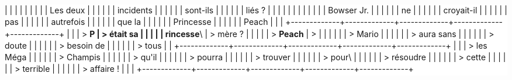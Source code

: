 |             |             |             |             |             |
|             |             | Les deux    |             |             |
|             |             | incidents   |             |             |
|             |             | sont-ils    |             |             |
|             |             | liés ?      |             |             |
|             |             |             |             |             |
|             |             | Bowser Jr.  |             |             |
|             |             | ne          |             |             |
|             |             | croyait-il  |             |             |
|             |             | pas         |             |             |
|             |             | autrefois   |             |             |
|             |             | que la      |             |             |
|             |             | Princesse   |             |             |
|             |             | Peach       |             |             |
+-------------+-------------+-------------+-------------+-------------+
|             |             | > **P       | > était sa  |             |
|             |             | rincesse**\ | > mère ?    |             |
|             |             | > **Peach** | >           |             |
|             |             |             | > Mario     |             |
|             |             |             | > aura sans |             |
|             |             |             | > doute     |             |
|             |             |             | > besoin de |             |
|             |             |             | > tous      |             |
+-------------+-------------+-------------+-------------+-------------+
|             |             | > les Méga  |             |             |
|             |             | > Champis   |             |             |
|             |             | > qu'il     |             |             |
|             |             | > pourra    |             |             |
|             |             | > trouver   |             |             |
|             |             | > pour\     |             |             |
|             |             | > résoudre  |             |             |
|             |             | > cette     |             |             |
|             |             | > terrible  |             |             |
|             |             | > affaire ! |             |             |
+-------------+-------------+-------------+-------------+-------------+
